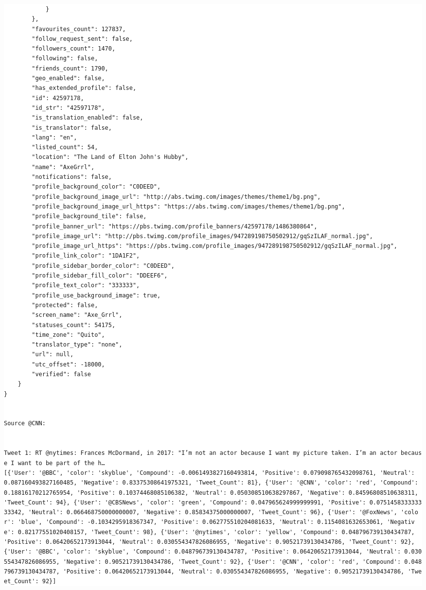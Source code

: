                 }
            },
            "favourites_count": 127837,
            "follow_request_sent": false,
            "followers_count": 1470,
            "following": false,
            "friends_count": 1790,
            "geo_enabled": false,
            "has_extended_profile": false,
            "id": 42597178,
            "id_str": "42597178",
            "is_translation_enabled": false,
            "is_translator": false,
            "lang": "en",
            "listed_count": 54,
            "location": "The Land of Elton John's Hubby",
            "name": "AxeGrrl",
            "notifications": false,
            "profile_background_color": "C0DEED",
            "profile_background_image_url": "http://abs.twimg.com/images/themes/theme1/bg.png",
            "profile_background_image_url_https": "https://abs.twimg.com/images/themes/theme1/bg.png",
            "profile_background_tile": false,
            "profile_banner_url": "https://pbs.twimg.com/profile_banners/42597178/1486380864",
            "profile_image_url": "http://pbs.twimg.com/profile_images/947289198750502912/gqSzILAF_normal.jpg",
            "profile_image_url_https": "https://pbs.twimg.com/profile_images/947289198750502912/gqSzILAF_normal.jpg",
            "profile_link_color": "1DA1F2",
            "profile_sidebar_border_color": "C0DEED",
            "profile_sidebar_fill_color": "DDEEF6",
            "profile_text_color": "333333",
            "profile_use_background_image": true,
            "protected": false,
            "screen_name": "Axe_Grrl",
            "statuses_count": 54175,
            "time_zone": "Quito",
            "translator_type": "none",
            "url": null,
            "utc_offset": -18000,
            "verified": false
        }
    }
    
    
    Source @CNN: 
    
    
    Tweet 1: RT @nytimes: Frances McDormand, in 2017: "I’m not an actor because I want my picture taken. I’m an actor because I want to be part of the h…
    [{'User': '@BBC', 'color': 'skyblue', 'Compound': -0.0061493827160493814, 'Positive': 0.079098765432098761, 'Neutral': 0.087160493827160485, 'Negative': 0.83375308641975321, 'Tweet_Count': 81}, {'User': '@CNN', 'color': 'red', 'Compound': 0.18816170212765954, 'Positive': 0.10374468085106382, 'Neutral': 0.050308510638297867, 'Negative': 0.84596808510638311, 'Tweet_Count': 94}, {'User': '@CBSNews', 'color': 'green', 'Compound': 0.047965624999999991, 'Positive': 0.075145833333333342, 'Neutral': 0.066468750000000007, 'Negative': 0.85834375000000007, 'Tweet_Count': 96}, {'User': '@FoxNews', 'color': 'blue', 'Compound': -0.1034295918367347, 'Positive': 0.062775510204081633, 'Neutral': 0.1154081632653061, 'Negative': 0.82177551020408157, 'Tweet_Count': 98}, {'User': '@nytimes', 'color': 'yellow', 'Compound': 0.048796739130434787, 'Positive': 0.06420652173913044, 'Neutral': 0.030554347826086955, 'Negative': 0.90521739130434786, 'Tweet_Count': 92}, {'User': '@BBC', 'color': 'skyblue', 'Compound': 0.048796739130434787, 'Positive': 0.06420652173913044, 'Neutral': 0.030554347826086955, 'Negative': 0.90521739130434786, 'Tweet_Count': 92}, {'User': '@CNN', 'color': 'red', 'Compound': 0.048796739130434787, 'Positive': 0.06420652173913044, 'Neutral': 0.030554347826086955, 'Negative': 0.90521739130434786, 'Tweet_Count': 92}]
    